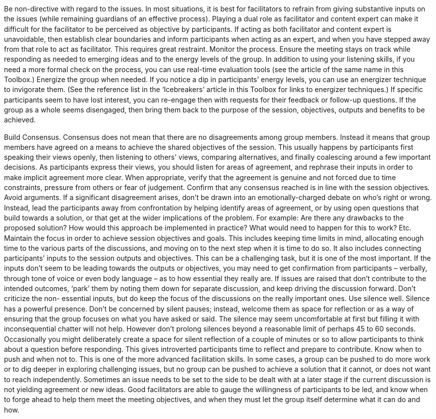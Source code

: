 Be non-directive with regard to the issues. In most situations, it is best for facilitators to refrain from giving substantive inputs on the issues (while remaining guardians of an effective process). Playing a dual role as facilitator and content expert can make it difficult for the facilitator to be perceived as objective by participants. If acting as both facilitator and content expert is unavoidable, then establish clear boundaries and inform participants when acting as an expert, and when you have stepped away from that role to act as facilitator. This requires great restraint.
Monitor the process. Ensure the meeting stays on track while responding as needed to emerging ideas and to the energy levels of the group. In addition to using your listening skills, if you need a more formal check on the process, you can use real-time evaluation tools (see the article of the same name in this Toolbox.)
Energize the group when needed. If you notice a dip in participants’ energy levels, you can use an energizer technique to invigorate them. (See the reference list in the ‘Icebreakers’ article in this Toolbox for links to energizer techniques.) If specific participants seem to have lost interest, you can re-engage then with requests for their feedback or follow-up questions. If the group as a whole seems disengaged, then bring them back to the purpose of the session, objectives, outputs and benefits to be achieved.

Build Consensus. Consensus does not mean that there are no disagreements among group members. Instead it means that group members have agreed on a means to achieve the shared objectives of the session. This usually happens by participants first speaking their views openly, then listening to others’ views, comparing alternatives, and finally coalescing around a few important decisions. As participants express their views, you should listen for areas of agreement, and rephrase their inputs in order to make implicit agreement more clear. When appropriate, verify that the agreement is genuine and not forced due to time constraints, pressure from others or fear of judgement. Confirm that any consensus reached is in line with the session objectives.
Avoid arguments. If a significant disagreement arises, don’t be drawn into an emotionally-charged debate on who’s right or wrong. Instead, lead the participants away from confrontation by helping identify areas of agreement, or by using open questions that build towards a solution, or that get at the wider implications of the problem. For example: Are there any drawbacks to the proposed solution? How would this approach be implemented in practice? What would need to happen for this to work? Etc.
Maintain the focus in order to achieve session objectives and goals. This includes keeping time limits in mind, allocating enough time to the various parts of the discussions, and moving on to the next step when it is time to do so. It also includes connecting participants’ inputs to the session outputs and objectives. This can be a challenging task, but it is one of the most important. If the inputs don’t seem to be leading towards the outputs or objectives, you may need to get confirmation from participants – verbally, through tone of voice or even body language – as to how essential they really are. If issues are raised that don’t contribute to the intended outcomes, ‘park’ them by noting them down for separate discussion, and keep driving the discussion forward. Don’t criticize the non- essential inputs, but do keep the focus of the discussions on the really important ones.
Use silence well. Silence has a powerful presence. Don’t be concerned by silent pauses; instead, welcome them as space for reflection or as a way of ensuring that the group focuses on what you have asked or said. The silence may seem uncomfortable at first but filling it with inconsequential chatter will not help. However don’t prolong silences beyond a reasonable limit of perhaps 45 to 60 seconds. Occasionally you might deliberately create a space for silent reflection of a couple of minutes or so to allow participants to think about a question before responding. This gives introverted participants time to reflect and prepare to contribute.
Know when to push and when not to. This is one of the more advanced facilitation skills. In some cases, a group can be pushed to do more work or to dig deeper in exploring challenging issues, but no group can be pushed to achieve a solution that it cannot, or does not want to reach independently. Sometimes an issue needs to be set to the side to be dealt with at a later stage if the current discussion is not yielding agreement or new ideas. Good facilitators are able to gauge the willingness of participants to be led, and know when to forge ahead to help them meet the meeting objectives, and when they must let the group itself determine what it can do and how.
